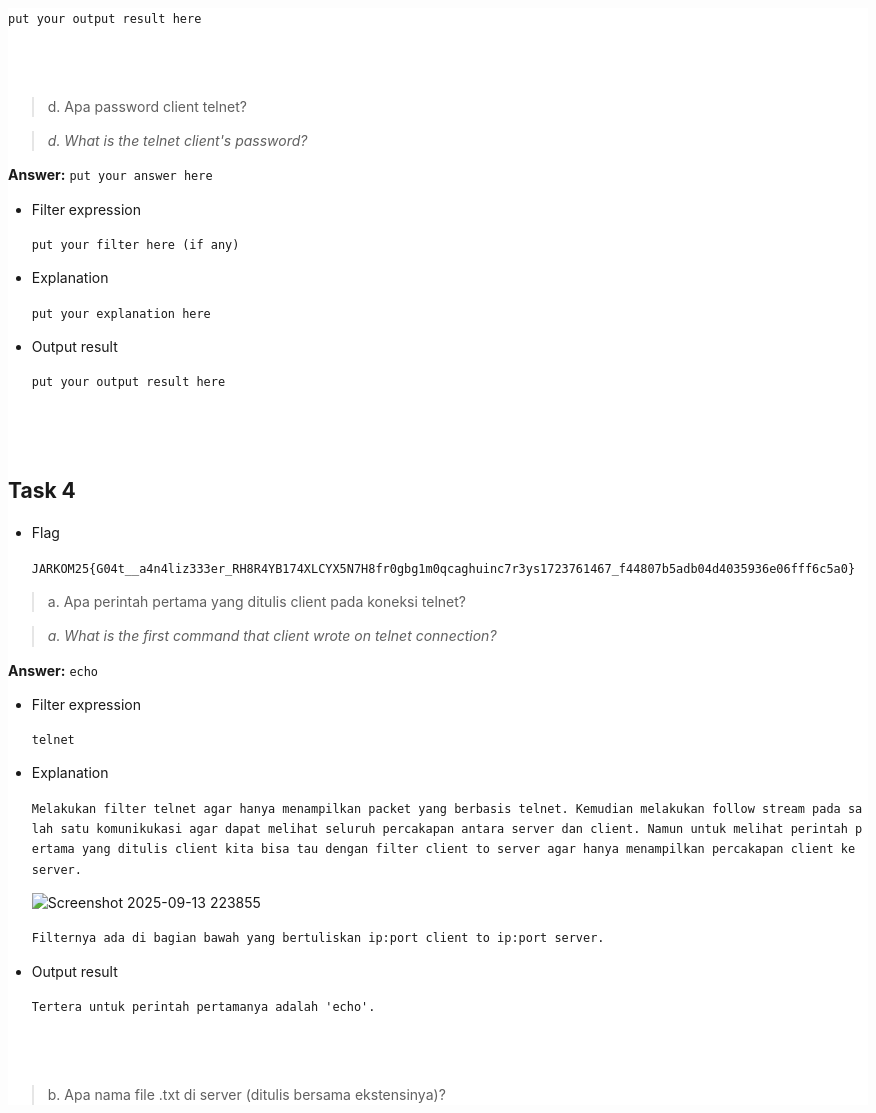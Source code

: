   `put your output result here`

  <br>
  <br>

> d. Apa password client telnet?

> _d. What is the telnet client's password?_

**Answer:** `put your answer here`

- Filter expression

  `put your filter here (if any)`

- Explanation

  `put your explanation here`

- Output result

  `put your output result here`

  <br>
  <br>

## Task 4

- Flag

  `JARKOM25{G04t__a4n4liz333er_RH8R4YB174XLCYX5N7H8fr0gbg1m0qcaghuinc7r3ys1723761467_f44807b5adb04d4035936e06fff6c5a0}`

> a. Apa perintah pertama yang ditulis client pada koneksi telnet?

> _a. What is the first command that client wrote on telnet connection?_

**Answer:** `echo`

- Filter expression

  `telnet`

- Explanation

  `Melakukan filter telnet agar hanya menampilkan packet yang berbasis telnet. Kemudian melakukan follow stream pada salah satu komunikukasi agar dapat melihat seluruh percakapan antara server dan client. Namun untuk melihat perintah pertama yang ditulis client kita bisa tau dengan filter client to server agar hanya menampilkan percakapan client ke server.`

  <img width="1256" height="896" alt="Screenshot 2025-09-13 223855" src="https://github.com/user-attachments/assets/d3604b8e-2a18-43d2-ab20-99532bd9c42c" />

  `Filternya ada di bagian bawah yang bertuliskan ip:port client to ip:port server.`

- Output result

  `Tertera untuk perintah pertamanya adalah 'echo'.`

  <br>
  <br>

> b. Apa nama file .txt di server (ditulis bersama ekstensinya)?

